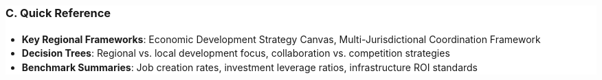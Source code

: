 ### C. Quick Reference

- **Key Regional Frameworks**: Economic Development Strategy Canvas, Multi-Jurisdictional Coordination Framework
- **Decision Trees**: Regional vs. local development focus, collaboration vs. competition strategies
- **Benchmark Summaries**: Job creation rates, investment leverage ratios, infrastructure ROI standards
